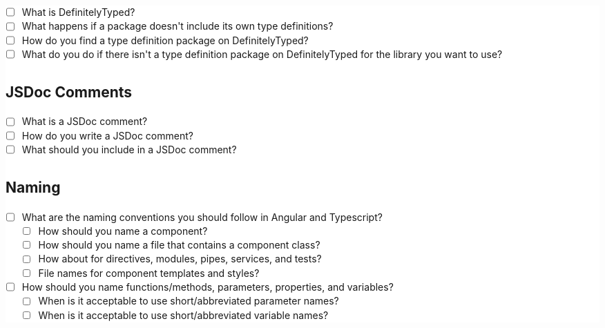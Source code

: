 - [ ] What is DefinitelyTyped?
- [ ] What happens if a package doesn't include its own type definitions?
- [ ] How do you find a type definition package on DefinitelyTyped?
- [ ] What do you do if there isn't a type definition package on DefinitelyTyped for the library you want to use?

## JSDoc Comments

- [ ] What is a JSDoc comment?
- [ ] How do you write a JSDoc comment?
- [ ] What should you include in a JSDoc comment?

## Naming

- [ ] What are the naming conventions you should follow in Angular and Typescript?
  - [ ] How should you name a component?
  - [ ] How should you name a file that contains a component class?
  - [ ] How about for directives, modules, pipes, services, and tests?
  - [ ] File names for component templates and styles?
- [ ] How should you name functions/methods, parameters, properties, and variables?
  - [ ] When is it acceptable to use short/abbreviated parameter names?
  - [ ] When is it acceptable to use short/abbreviated variable names?

